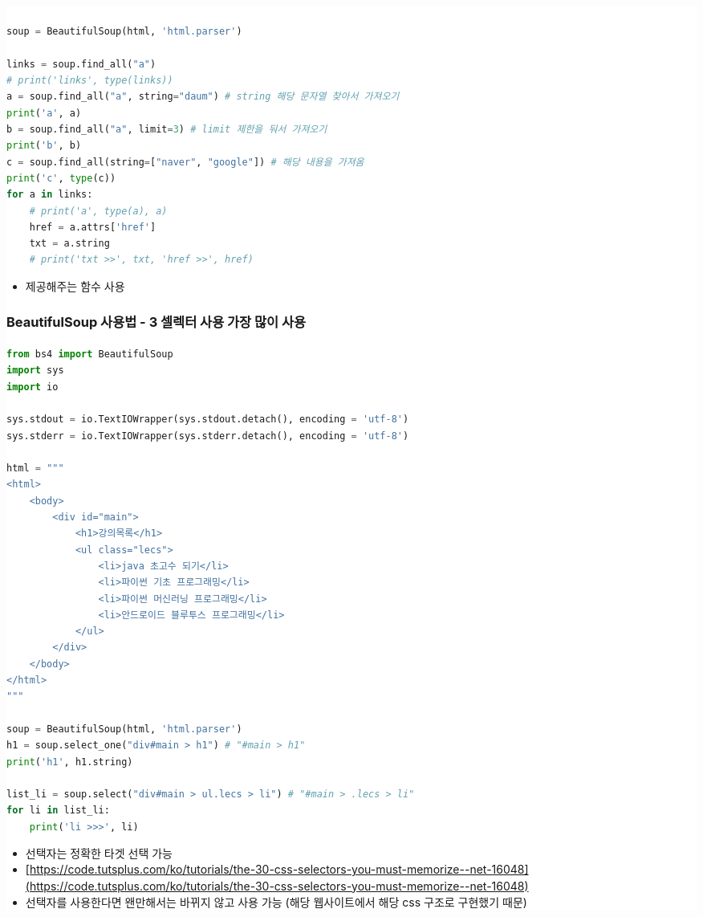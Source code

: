 ```python

soup = BeautifulSoup(html, 'html.parser')

links = soup.find_all("a")
# print('links', type(links))
a = soup.find_all("a", string="daum") # string 해당 문자열 찾아서 가져오기
print('a', a)
b = soup.find_all("a", limit=3) # limit 제한을 둬서 가져오기
print('b', b)
c = soup.find_all(string=["naver", "google"]) # 해당 내용을 가져옴
print('c', type(c))
for a in links:
    # print('a', type(a), a)
    href = a.attrs['href']
    txt = a.string
    # print('txt >>', txt, 'href >>', href)
```

- 제공해주는 함수 사용

### BeautifulSoup 사용법 - 3 셀렉터 사용 가장 많이 사용

```python
from bs4 import BeautifulSoup
import sys
import io

sys.stdout = io.TextIOWrapper(sys.stdout.detach(), encoding = 'utf-8')
sys.stderr = io.TextIOWrapper(sys.stderr.detach(), encoding = 'utf-8')

html = """
<html>
    <body>
        <div id="main">
            <h1>강의목록</h1>
            <ul class="lecs">
                <li>java 초고수 되기</li>
                <li>파이썬 기초 프로그래밍</li>
                <li>파이썬 머신러닝 프로그래밍</li>
                <li>안드로이드 블루투스 프로그래밍</li>
            </ul>
        </div>
    </body>
</html>
"""

soup = BeautifulSoup(html, 'html.parser')
h1 = soup.select_one("div#main > h1") # "#main > h1"
print('h1', h1.string)

list_li = soup.select("div#main > ul.lecs > li") # "#main > .lecs > li"
for li in list_li:
    print('li >>>', li)
```

- 선택자는 정확한 타겟 선택 가능
- [https://code.tutsplus.com/ko/tutorials/the-30-css-selectors-you-must-memorize--net-16048](https://code.tutsplus.com/ko/tutorials/the-30-css-selectors-you-must-memorize--net-16048)
- 선택자를 사용한다면 왠만해서는 바뀌지 않고 사용 가능 (해당 웹사이트에서 해당 css 구조로 구현했기 때문)